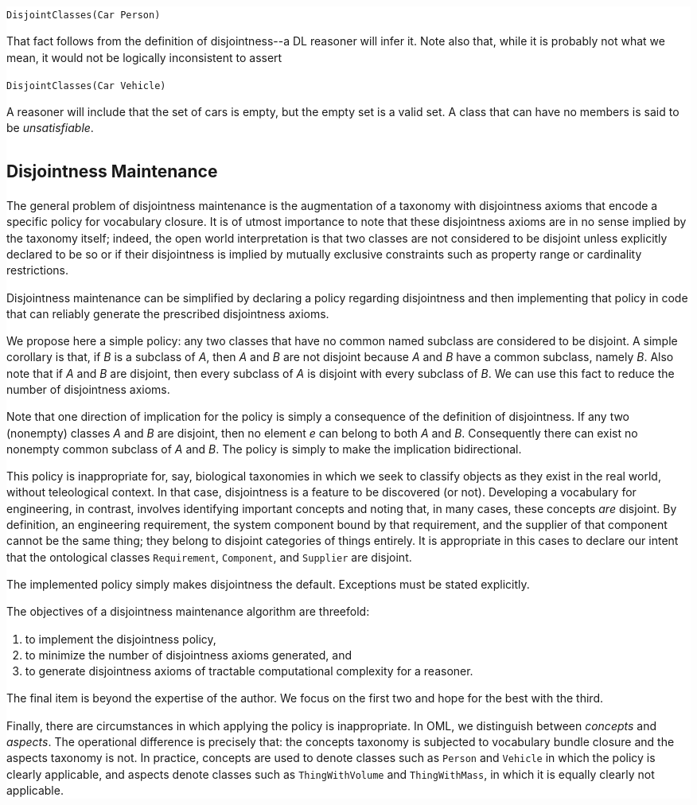```
DisjointClasses(Car Person)
```
That fact follows from the definition of disjointness--a DL reasoner will infer it. Note also that, while it is probably not what we mean, it would not be logically inconsistent to assert

```
DisjointClasses(Car Vehicle)
```
A reasoner will include that the set of cars is empty, but the empty set is a valid set. A class that can have no members is said to be _unsatisfiable_.

## Disjointness Maintenance

The general problem of disjointness maintenance is the augmentation of a taxonomy with disjointness axioms that encode a specific policy for vocabulary closure. It is of utmost importance to note that these disjointness axioms are in no sense implied by the taxonomy itself; indeed, the open world interpretation is that two classes are not considered to be disjoint unless explicitly declared to be so or if their disjointness is implied by mutually exclusive constraints such as property range or cardinality restrictions.

Disjointness maintenance can be simplified by declaring a policy regarding disjointness and then implementing that policy in code that can reliably generate the prescribed disjointness axioms.

We propose here a simple policy: any two classes that have no common named subclass are considered to be disjoint. A simple corollary is that, if _B_ is a subclass of _A_, then _A_ and _B_ are not disjoint because _A_ and _B_ have a common subclass, namely _B_. Also note that if _A_ and _B_ are disjoint, then every subclass of _A_ is disjoint with every subclass of _B_. We can use this fact to reduce the number of disjointness axioms.

Note that one direction of implication for the policy is simply a consequence of the definition of disjointness. If any two (nonempty) classes _A_ and _B_ are disjoint, then no element _e_ can belong to both _A_ and _B_. Consequently there can exist no nonempty common subclass of _A_ and _B_. The policy is simply to make the implication bidirectional.

This policy is inappropriate for, say, biological taxonomies in which we seek to classify objects as they exist in the real world, without teleological context. In that case, disjointness is a feature to be discovered (or not). Developing a vocabulary for engineering, in contrast, involves identifying important concepts and noting that, in many cases, these concepts _are_ disjoint. By definition, an engineering requirement, the system component bound by that requirement, and the supplier of that component cannot be the same thing; they belong to disjoint categories of things entirely. It is appropriate in this cases to declare our intent that the ontological classes `Requirement`, `Component`, and `Supplier` are disjoint.

The implemented policy simply makes disjointness the default. Exceptions must be stated explicitly.

The objectives of a disjointness maintenance algorithm are threefold:

1. to implement the disjointness policy,
2. to minimize the number of disjointness axioms generated, and
3. to generate disjointness axioms of tractable computational complexity for a reasoner.

The final item is beyond the expertise of the author. We focus on the first two and hope for the best with the third.

Finally, there are circumstances in which applying the policy is inappropriate. In OML, we distinguish between _concepts_ and _aspects_. The operational difference is precisely that: the concepts taxonomy is subjected to vocabulary bundle closure and the aspects taxonomy is not. In practice, concepts are used to denote classes such as `Person` and `Vehicle` in which the policy is clearly applicable, and aspects denote classes such as `ThingWithVolume` and `ThingWithMass`, in which it is equally clearly not applicable.
